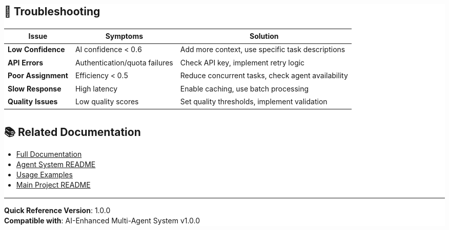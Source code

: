 ## 🚨 Troubleshooting

| Issue | Symptoms | Solution |
|-------|----------|----------|
| **Low Confidence** | AI confidence < 0.6 | Add more context, use specific task descriptions |
| **API Errors** | Authentication/quota failures | Check API key, implement retry logic |
| **Poor Assignment** | Efficiency < 0.5 | Reduce concurrent tasks, check agent availability |
| **Slow Response** | High latency | Enable caching, use batch processing |
| **Quality Issues** | Low quality scores | Set quality thresholds, implement validation |

## 📚 Related Documentation

- [Full Documentation](./ai-enhanced-multi-agent-system.md)
- [Agent System README](../src/agents/README.md)
- [Usage Examples](../src/agents/examples/ai-coordinator-example.ts)
- [Main Project README](../README.md)

---

**Quick Reference Version**: 1.0.0  
**Compatible with**: AI-Enhanced Multi-Agent System v1.0.0